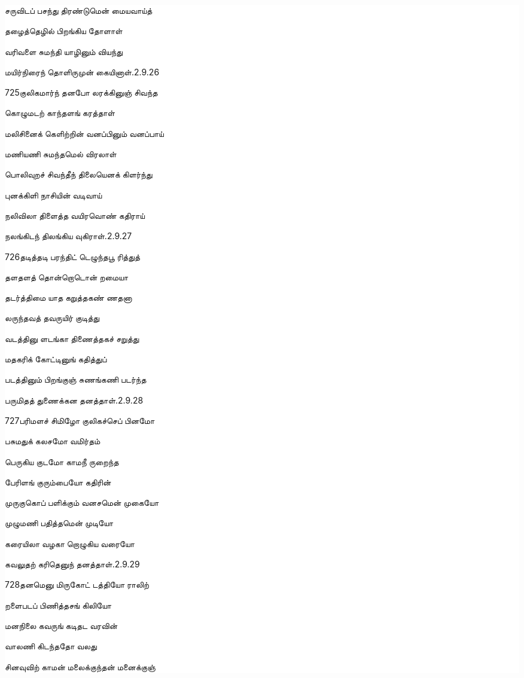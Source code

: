 சருவிடப் பசந்து திரண்டுமென் மையவாய்த்  

தழைத்தெழில் பிறங்கிய தோளாள்  

வரிவளை சுமந்தி யாழினும் வியந்து  

மயிர்நிரைந் தொளிருமுன் கையினாள்.2.9.26 

 725குலிகமார்ந் தனபோ லரக்கினுஞ் சிவந்த  

கொழுமடற் காந்தளங் கரத்தாள்  

மலிசினைக் கௌிற்றின் வனப்பினும் வனப்பாய்  

மணியணி சுமந்தமெல் விரலாள்  

பொலிவுறச் சிவந்தீந் திலையெனக் கிளர்ந்து  

புனக்கிளி நாசியின் வடிவாய்  

நலிவிலா திளைத்த வயிரவொண் கதிராய்  

நலங்கிடந் திலங்கிய வுகிராள்.2.9.27 

 726தடித்தடி பரந்திட் டெழுந்தபூ ரித்துத்  

தளதளத் தொன்றொடொன் றமையா  

தடர்த்திமை யாத கறுத்தகண் ணதனா  

லருந்தவத் தவருயிர் குடித்து  

வடத்தினு ளடங்கா திணைத்தகச் சறுத்து  

மதகரிக் கோட்டினுங் கதித்துப்  

படத்தினும் பிறங்குஞ் சுணங்கணி படர்ந்த  

பருமிதத் துணைக்கன தனத்தாள்.2.9.28 

 727பரிமளச் சிமிழோ குலிகச்செப் பினமோ  

பசுமதுக் கலசமோ வமிர்தம்  

பெருகிய குடமோ காமநீ ருறைந்த  

பேரிளங் குரும்பையோ கதிரின்  

முருகுகொப் பளிக்கும் வனசமென் முகையோ  

முழுமணி பதித்தமென் முடியோ  

கரையிலா வழகா றொழுகிய வரையோ  

கவலுதற் கரிதெனுந் தனத்தாள்.2.9.29 

 728தனமெனு மிருகோட் டத்தியோ ராலிற்  

றளைபடப் பிணித்தசங் கிலியோ  

மனநிலை கவருங் கடிதட வரவின்  

வாலணி கிடந்ததோ வலது  

சினவுவிற் காமன் மலைக்குந்தன் மனைக்குஞ்  
